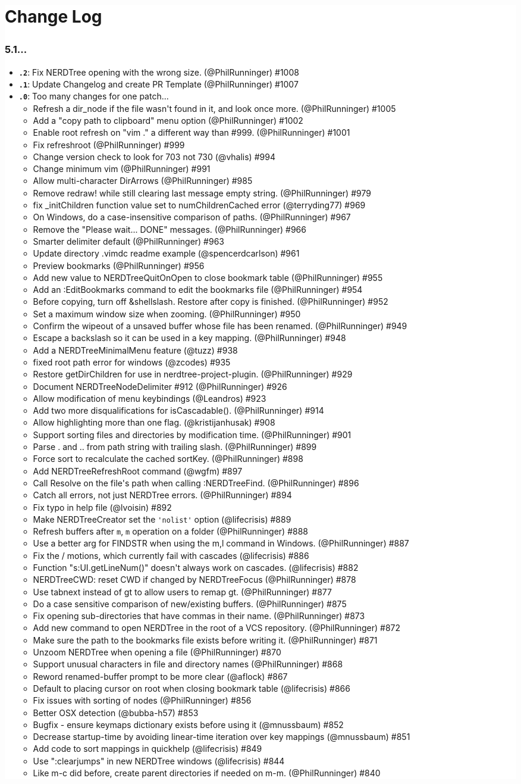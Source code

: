 # Change Log

### 5.1...
- **`.2`**: Fix NERDTree opening with the wrong size. (@PhilRunninger) #1008
- **`.1`**: Update Changelog and create PR Template (@PhilRunninger) #1007
- **`.0`**: Too many changes for one patch...
    - Refresh a dir_node if the file wasn't found in it, and look once more. (@PhilRunninger) #1005
    - Add a "copy path to clipboard" menu option (@PhilRunninger) #1002
    - Enable root refresh on "vim ." a different way than #999. (@PhilRunninger) #1001
    - Fix refreshroot (@PhilRunninger) #999
    - Change version check to look for 703 not 730 (@vhalis) #994
    - Change minimum vim (@PhilRunninger) #991
    - Allow multi-character DirArrows (@PhilRunninger) #985
    - Remove redraw! while still clearing last message empty string. (@PhilRunninger) #979
    - fix _initChildren function value set to numChildrenCached error (@terryding77) #969
    - On Windows, do a case-insensitive comparison of paths. (@PhilRunninger) #967
    - Remove the "Please wait... DONE" messages. (@PhilRunninger) #966
    - Smarter delimiter default (@PhilRunninger) #963
    - Update directory .vimdc readme example (@spencerdcarlson) #961
    - Preview bookmarks (@PhilRunninger) #956
    - Add new value to NERDTreeQuitOnOpen to close bookmark table (@PhilRunninger) #955
    - Add an :EditBookmarks command to edit the bookmarks file (@PhilRunninger) #954
    - Before copying, turn off &shellslash. Restore after copy is finished. (@PhilRunninger) #952
    - Set a maximum window size when zooming. (@PhilRunninger) #950
    - Confirm the wipeout of a unsaved buffer whose file has been renamed. (@PhilRunninger) #949
    - Escape a backslash so it can be used in a key mapping. (@PhilRunninger) #948
    - Add a NERDTreeMinimalMenu feature (@tuzz) #938
    - fixed root path error for windows (@zcodes) #935
    - Restore getDirChildren for use in nerdtree-project-plugin. (@PhilRunninger) #929
    - Document NERDTreeNodeDelimiter #912 (@PhilRunninger) #926
    - Allow modification of menu keybindings (@Leandros) #923
    - Add two more disqualifications for isCascadable(). (@PhilRunninger) #914
    - Allow highlighting more than one flag. (@kristijanhusak) #908
    - Support sorting files and directories by modification time. (@PhilRunninger) #901
    - Parse . and .. from path string with trailing slash. (@PhilRunninger) #899
    - Force sort to recalculate the cached sortKey. (@PhilRunninger) #898
    - Add NERDTreeRefreshRoot command (@wgfm) #897
    - Call Resolve on the file's path when calling :NERDTreeFind. (@PhilRunninger) #896
    - Catch all errors, not just NERDTree errors. (@PhilRunninger) #894
    - Fix typo in help file (@lvoisin) #892
    - Make NERDTreeCreator set the `'nolist'` option (@lifecrisis) #889
    - Refresh buffers after `m`, `m` operation on a folder (@PhilRunninger) #888
    - Use a better arg for FINDSTR when using the m,l command in Windows. (@PhilRunninger) #887
    - Fix the <C-J>/<C-K> motions, which currently fail with cascades (@lifecrisis) #886
    - Function "s:UI.getLineNum()" doesn't always work on cascades. (@lifecrisis) #882
    - NERDTreeCWD: reset CWD if changed by NERDTreeFocus (@PhilRunninger) #878
    - Use <count>tabnext instead of <count>gt to allow users to remap gt. (@PhilRunninger) #877
    - Do a case sensitive comparison of new/existing buffers. (@PhilRunninger) #875
    - Fix opening sub-directories that have commas in their name. (@PhilRunninger) #873
    - Add new command to open NERDTree in the root of a VCS repository. (@PhilRunninger) #872
    - Make sure the path to the bookmarks file exists before writing it. (@PhilRunninger) #871
    - Unzoom NERDTree when opening a file (@PhilRunninger) #870
    - Support unusual characters in file and directory names (@PhilRunninger) #868
    - Reword renamed-buffer prompt to be more clear (@aflock) #867
    - Default to placing cursor on root when closing bookmark table (@lifecrisis) #866
    - Fix issues with sorting of nodes (@PhilRunninger) #856
    - Better OSX detection (@bubba-h57) #853
    - Bugfix - ensure keymaps dictionary exists before using it (@mnussbaum) #852
    - Decrease startup-time by avoiding linear-time iteration over key mappings (@mnussbaum) #851
    - Add code to sort mappings in quickhelp (@lifecrisis) #849
    - Use ":clearjumps" in new NERDTree windows (@lifecrisis) #844
    - Like m-c did before, create parent directories if needed on m-m. (@PhilRunninger) #840